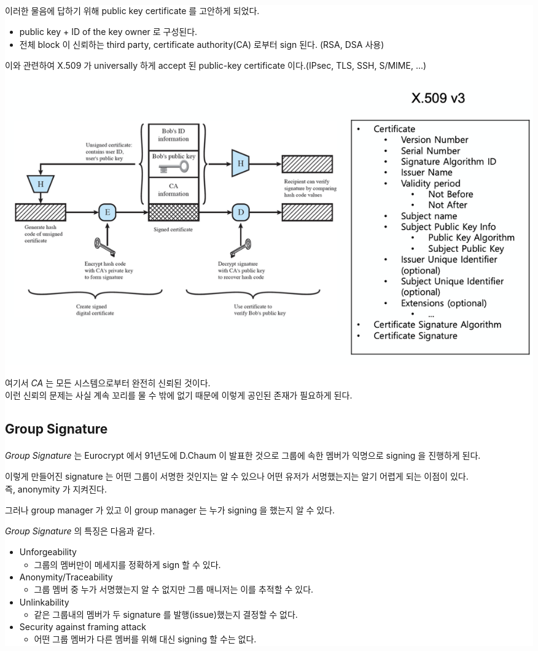 이러한 물음에 답하기 위해 public key certificate 를 고안하게 되었다.  

- public key + ID of the key owner 로 구성된다.
- 전체 block 이 신뢰하는 third party, certificate authority(CA) 로부터 sign 된다. (RSA, DSA 사용)

이와 관련하여 X.509 가 universally 하게 accept 된 public-key certificate 이다.(IPsec, TLS, SSH, S/MIME, ...)

![public key certificate](./image5.png)

여기서 _CA_ 는 모든 시스템으로부터 완전히 신뢰된 것이다.  
이런 신뢰의 문제는 사실 계속 꼬리를 물 수 밖에 없기 때문에 이렇게 공인된 존재가 필요하게 된다.  

## Group Signature

_Group Signature_ 는 Eurocrypt 에서 91년도에 D.Chaum 이 발표한 것으로 그룹에 속한 멤버가 익명으로 signing 을 진행하게 된다.  

이렇게 만들어진 signature 는 어떤 그룹이 서명한 것인지는 알 수 있으나 어떤 유저가 서명했는지는 알기 어렵게 되는 이점이 있다.  
즉, anonymity 가 지켜진다.

그러나 group manager 가 있고 이 group manager 는 누가 signing 을 했는지 알 수 있다.  

_Group Signature_ 의 특징은 다음과 같다.

- Unforgeability  
  - 그룹의 멤버만이 메세지를 정확하게 sign 할 수 있다.
- Anonymity/Traceability
  - 그룹 멤버 중 누가 서명했는지 알 수 없지만 그룹 매니저는 이를 추적할 수 있다.
- Unlinkability
  - 같은 그룹내의 멤버가 두 signature 를 발행(issue)했는지 결정할 수 없다.
- Security against framing attack
  - 어떤 그룹 멤버가 다른 멤버를 위해 대신 signing 할 수는 없다.
